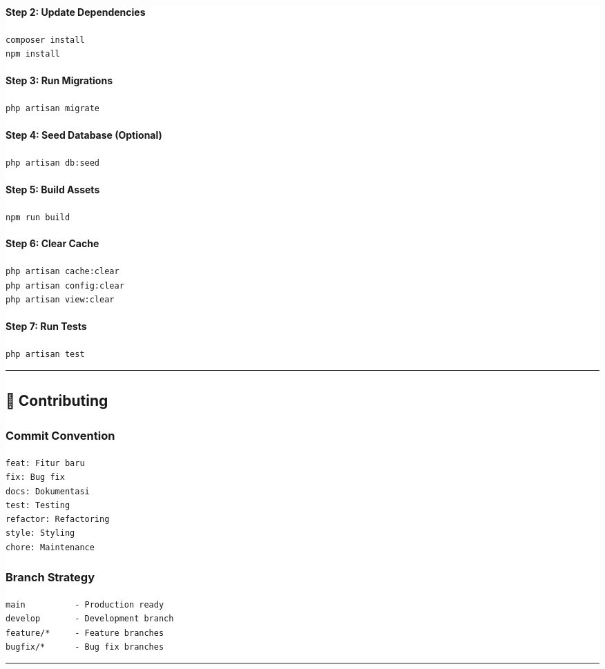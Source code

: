 #### Step 2: Update Dependencies
```bash
composer install
npm install
```

#### Step 3: Run Migrations
```bash
php artisan migrate
```

#### Step 4: Seed Database (Optional)
```bash
php artisan db:seed
```

#### Step 5: Build Assets
```bash
npm run build
```

#### Step 6: Clear Cache
```bash
php artisan cache:clear
php artisan config:clear
php artisan view:clear
```

#### Step 7: Run Tests
```bash
php artisan test
```

---

## 🤝 Contributing

### Commit Convention
```
feat: Fitur baru
fix: Bug fix
docs: Dokumentasi
test: Testing
refactor: Refactoring
style: Styling
chore: Maintenance
```

### Branch Strategy
```
main          - Production ready
develop       - Development branch
feature/*     - Feature branches
bugfix/*      - Bug fix branches
```

---